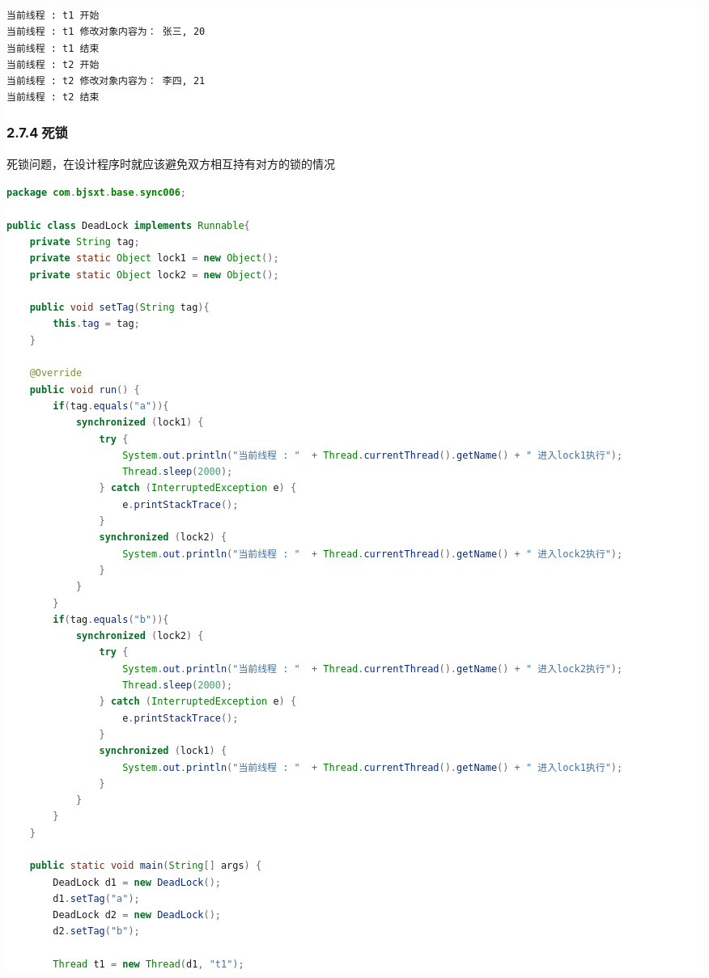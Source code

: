 ```
当前线程 : t1 开始
当前线程 : t1 修改对象内容为： 张三, 20
当前线程 : t1 结束
当前线程 : t2 开始
当前线程 : t2 修改对象内容为： 李四, 21
当前线程 : t2 结束
```

### 2.7.4 死锁
死锁问题，在设计程序时就应该避免双方相互持有对方的锁的情况
```java
package com.bjsxt.base.sync006;

public class DeadLock implements Runnable{
	private String tag;
	private static Object lock1 = new Object();
	private static Object lock2 = new Object();
	
	public void setTag(String tag){
		this.tag = tag;
	}
	
	@Override
	public void run() {
		if(tag.equals("a")){
			synchronized (lock1) {
				try {
					System.out.println("当前线程 : "  + Thread.currentThread().getName() + " 进入lock1执行");
					Thread.sleep(2000);
				} catch (InterruptedException e) {
					e.printStackTrace();
				}
				synchronized (lock2) {
					System.out.println("当前线程 : "  + Thread.currentThread().getName() + " 进入lock2执行");
				}
			}
		}
		if(tag.equals("b")){
			synchronized (lock2) {
				try {
					System.out.println("当前线程 : "  + Thread.currentThread().getName() + " 进入lock2执行");
					Thread.sleep(2000);
				} catch (InterruptedException e) {
					e.printStackTrace();
				}
				synchronized (lock1) {
					System.out.println("当前线程 : "  + Thread.currentThread().getName() + " 进入lock1执行");
				}
			}
		}
	}
	
	public static void main(String[] args) {	
		DeadLock d1 = new DeadLock();
		d1.setTag("a");
		DeadLock d2 = new DeadLock();
		d2.setTag("b");
		 
		Thread t1 = new Thread(d1, "t1");
```